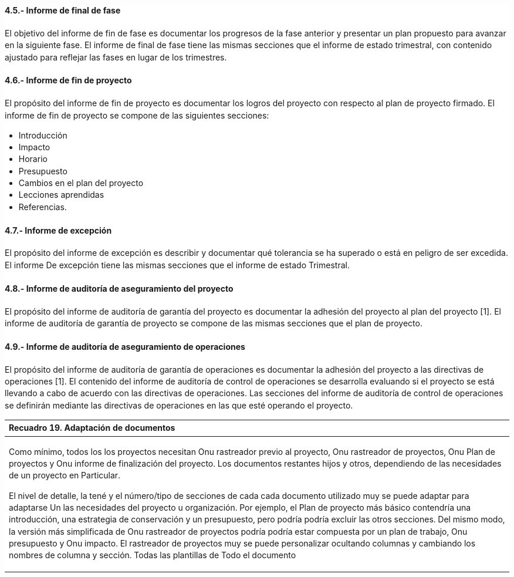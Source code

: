 #### 4.5.- Informe de final de fase

El objetivo del informe de fin de fase es documentar los progresos de la fase anterior y presentar un plan propuesto para avanzar en la siguiente fase. El informe de final de fase tiene las mismas secciones que el informe de estado trimestral, con contenido ajustado para reflejar las fases en lugar de los trimestres.

#### 4.6.- Informe de fin de proyecto

El propósito del informe de fin de proyecto es documentar los logros del proyecto con respecto al plan de proyecto firmado. El informe de fin de proyecto se compone de las siguientes secciones:

* Introducción
* Impacto
* Horario
* Presupuesto
* Cambios en el plan del proyecto
* Lecciones aprendidas
* Referencias.

#### 4.7.- Informe de excepción

El propósito del informe de excepción es describir y documentar qué tolerancia se ha superado o está en peligro de ser excedida. El informe De excepción tiene las mismas secciones que el informe de estado Trimestral.

#### 4.8.- Informe de auditoría de aseguramiento del proyecto

El propósito del informe de auditoría de garantía del proyecto es documentar la adhesión del proyecto al plan del proyecto \[1\]. El informe de auditoría de garantía de proyecto se compone de las mismas secciones que el plan de proyecto.

#### 4.9.- Informe de auditoría de aseguramiento de operaciones

El propósito del informe de auditoría de garantía de operaciones es documentar la adhesión del proyecto a las directivas de operaciones \[1\]. El contenido del informe de auditoría de control de operaciones se desarrolla evaluando si el proyecto se está llevando a cabo de acuerdo con las directivas de operaciones. Las secciones del informe de auditoría de control de operaciones se definirán mediante las directivas de operaciones en las que esté operando el proyecto.

<table>
  <thead>
    <tr>
      <th style="text-align:left"><b>Recuadro 19. Adaptaci&#xF3;n de documentos</b>
      </th>
    </tr>
  </thead>
  <tbody>
    <tr>
      <td style="text-align:left">
        <p>Como m&#xED;nimo, todos los los proyectos necesitan Onu rastreador previo
          al proyecto, Onu rastreador de proyectos, Onu Plan de proyectos y Onu informe
          de finalizaci&#xF3;n del proyecto. Los documentos restantes hijos y otros,
          dependiendo de las necesidades de un proyecto en Particular.</p>
        <p>El nivel de detalle, la ten&#xE9; y el n&#xFA;mero/tipo de secciones de
          cada cada documento utilizado muy se puede adaptar para adaptarse Un las
          necesidades del proyecto u organizaci&#xF3;n. Por ejemplo, el Plan de proyecto
          m&#xE1;s b&#xE1;sico contendr&#xED;a una introducci&#xF3;n, una estrategia
          de conservaci&#xF3;n y un presupuesto, pero podr&#xED;a podr&#xED;a excluir
          las otros secciones. Del mismo modo, la versi&#xF3;n m&#xE1;s simplificada
          de Onu rastreador de proyectos podr&#xED;a podr&#xED;a estar compuesta
          por un plan de trabajo, Onu presupuesto y Onu impacto. El rastreador de
          proyectos muy se puede personalizar ocultando columnas y cambiando los
          nombres de columna y secci&#xF3;n. Todas las plantillas de Todo el documento